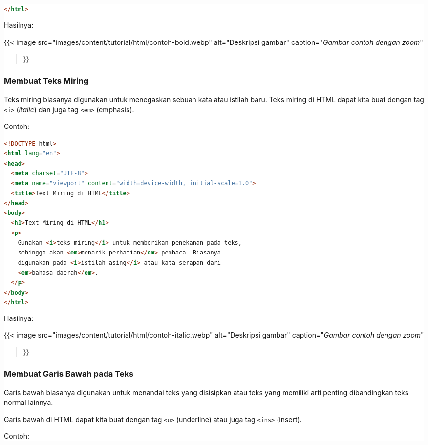 ```html
</html>
```

Hasilnya:
  
  {{< image 
  src="images/content/tutorial/html/contoh-bold.webp" 
  alt="Deskripsi gambar" 
  caption="*Gambar contoh dengan zoom*" 
  >}}

###  Membuat Teks Miring

Teks miring biasanya digunakan untuk menegaskan sebuah kata atau istilah baru. Teks miring di HTML dapat kita buat dengan tag `<i>` (*italic*) dan juga tag `<em>` (emphasis).

Contoh:

```html
<!DOCTYPE html>
<html lang="en">
<head>
  <meta charset="UTF-8">
  <meta name="viewport" content="width=device-width, initial-scale=1.0">
  <title>Text Miring di HTML</title>
</head>
<body>
  <h1>Text Miring di HTML</h1>
  <p>
    Gunakan <i>teks miring</i> untuk memberikan penekanan pada teks,
    sehingga akan <em>menarik perhatian</em> pembaca. Biasanya
    digunakan pada <i>istilah asing</i> atau kata serapan dari 
    <em>bahasa daerah</em>.
  </p>
</body>
</html>
```

Hasilnya:

  {{< image 
  src="images/content/tutorial/html/contoh-italic.webp" 
  alt="Deskripsi gambar" 
  caption="*Gambar contoh dengan zoom*" 
  >}}

### Membuat Garis Bawah pada Teks

Garis bawah biasanya digunakan untuk menandai teks yang disisipkan atau teks yang memiliki arti penting dibandingkan teks normal lainnya.

Garis bawah di HTML dapat kita buat dengan tag `<u>` (underline) atau juga tag `<ins>` (insert).

Contoh:
